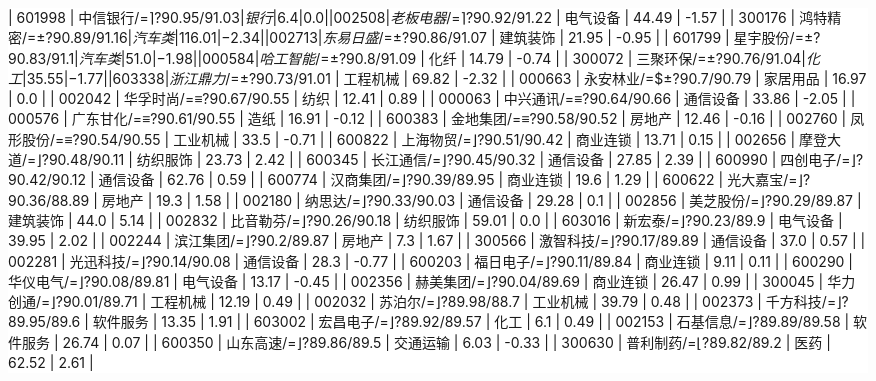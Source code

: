 | 601998 | 中信银行/=$⌉?90.95/91.03 |    银行    |    6.4    |  0.0   |
| 002508 | 老板电器/=$⌉?90.92/91.22 |  电气设备  |   44.49   | -1.57  |
| 300176 | 鸿特精密/=$±?90.89/91.16 |   汽车类   |   116.01  | -2.34  |
| 002713 | 东易日盛/=$±?90.86/91.07 |  建筑装饰  |   21.95   | -0.95  |
| 601799 | 星宇股份/=$±?90.83/91.1  |   汽车类   |    51.0   | -1.98  |
| 000584 | 哈工智能/=$±?90.8/91.09  |    化纤    |   14.79   | -0.74  |
| 300072 | 三聚环保/=$±?90.76/91.04 |    化工    |   35.55   | -1.77  |
| 603338 | 浙江鼎力/=$±?90.73/91.01 |  工程机械  |   69.82   | -2.32  |
| 000663 | 永安林业/=$±?90.7/90.79  |  家居用品  |   16.97   |  0.0   |
| 002042 | 华孚时尚/=≡?90.67/90.55  |    纺织    |   12.41   |  0.89  |
| 000063 | 中兴通讯/=≡?90.64/90.66  |  通信设备  |   33.86   | -2.05  |
| 000576 | 广东甘化/=≡?90.61/90.55  |    造纸    |   16.91   | -0.12  |
| 600383 | 金地集团/=≡?90.58/90.52  |   房地产   |   12.46   | -0.16  |
| 002760 | 凤形股份/=≡?90.54/90.55  |  工业机械  |    33.5   | -0.71  |
| 600822 | 上海物贸/=⌋?90.51/90.42  |  商业连锁  |   13.71   |  0.15  |
| 002656 | 摩登大道/=⌋?90.48/90.11  |  纺织服饰  |   23.73   |  2.42  |
| 600345 | 长江通信/=⌋?90.45/90.32  |  通信设备  |   27.85   |  2.39  |
| 600990 | 四创电子/=⌋?90.42/90.12  |  通信设备  |   62.76   |  0.59  |
| 600774 | 汉商集团/=⌋?90.39/89.95  |  商业连锁  |    19.6   |  1.29  |
| 600622 | 光大嘉宝/=⌋?90.36/88.89  |   房地产   |    19.3   |  1.58  |
| 002180 |  纳思达/=⌋?90.33/90.03   |  通信设备  |   29.28   |  0.1   |
| 002856 | 美芝股份/=⌋?90.29/89.87  |  建筑装饰  |    44.0   |  5.14  |
| 002832 | 比音勒芬/=⌋?90.26/90.18  |  纺织服饰  |   59.01   |  0.0   |
| 603016 |   新宏泰/=⌋?90.23/89.9   |  电气设备  |   39.95   |  2.02  |
| 002244 |  滨江集团/=⌋?90.2/89.87  |   房地产   |    7.3    |  1.67  |
| 300566 | 激智科技/=⌋?90.17/89.89  |  通信设备  |    37.0   |  0.57  |
| 002281 | 光迅科技/=⌋?90.14/90.08  |  通信设备  |    28.3   | -0.77  |
| 600203 | 福日电子/=⌋?90.11/89.84  |  商业连锁  |    9.11   |  0.11  |
| 600290 | 华仪电气/=⌋?90.08/89.81  |  电气设备  |   13.17   | -0.45  |
| 002356 | 赫美集团/=⌋?90.04/89.69  |  商业连锁  |   26.47   |  0.99  |
| 300045 | 华力创通/=⌋?90.01/89.71  |  工程机械  |   12.19   |  0.49  |
| 002032 |   苏泊尔/=⌋?89.98/88.7   |  工业机械  |   39.79   |  0.48  |
| 002373 |  千方科技/=⌋?89.95/89.6  |  软件服务  |   13.35   |  1.91  |
| 603002 | 宏昌电子/=⌋?89.92/89.57  |    化工    |    6.1    |  0.49  |
| 002153 | 石基信息/=⌋?89.89/89.58  |  软件服务  |   26.74   |  0.07  |
| 600350 |  山东高速/=⌋?89.86/89.5  |  交通运输  |    6.03   | -0.33  |
| 300630 |  普利制药/=⌊?89.82/89.2  |    医药    |   62.52   |  2.61  |